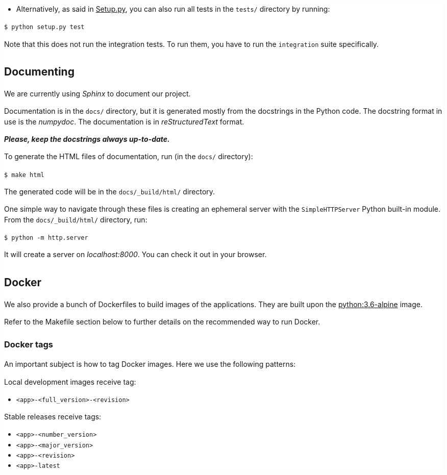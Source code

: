 * Alternatively, as said in [Setup.py](#setup.py), you can also run all tests in
the `tests/` directory by running:

```
$ python setup.py test
```

Note that this does not run the integration tests. To run them, you have to run
the `integration` suite specifically.

## Documenting

We are currently using _Sphinx_ to document our project.

Documentation is in the `docs/` directory, but it is generated mostly from the
docstrings in the Python code. The docstring format in use is the _numpydoc_.
The documentation is in _reStructuredText_ format.

_**Please, keep the docstrings always up-to-date.**_

To generate the HTML files of documentation, run (in the `docs/` directory):

```
$ make html
```

The generated code will be in the `docs/_build/html/` directory.

One simple way to navigate through these files is creating an ephemeral server with
the `SimpleHTTPServer` Python built-in module. From the `docs/_build/html/` directory, run:

```
$ python -m http.server
```

It will create a server on _localhost:8000_. You can check it out in
your browser.

## Docker

We also provide a bunch of Dockerfiles to build images of the applications. They are built
upon the [python:3.6-alpine](https://hub.docker.com/_/python/) image.

Refer to the Makefile section below to further details on the recommended way to run Docker.

### Docker tags

An important subject is how to tag Docker images. Here we use the following patterns:

Local development images receive tag:

* `<app>-<full_version>-<revision>`

Stable releases receive tags:

* `<app>-<number_version>`
* `<app>-<major_version>`
* `<app>-<revision>`
* `<app>-latest`
